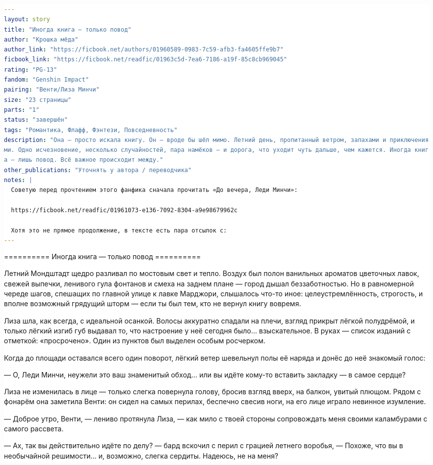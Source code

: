 ```yaml
---
layout: story
title: "Иногда книга — только повод"
author: "Крошка мёда"
author_link: "https://ficbook.net/authors/01960589-0983-7c59-afb3-fa4605ffe9b7"
ficbook_link: "https://ficbook.net/readfic/01963c5d-7ea6-7186-a19f-85c8cb969045"
rating: "PG-13"
fandom: "Genshin Impact"
pairing: "Венти/Лиза Минчи"
size: "23 страницы"
parts: "1"
status: "завершён"
tags: "Романтика, Флафф, Фэнтези, Повседневность"
description: "Она — просто искала книгу. Он — вроде бы шёл мимо. Летний день, пропитанный ветром, запахами и приключениями. Одно исчезновение, несколько случайностей, пара намёков — и дорога, что уходит чуть дальше, чем кажется. Иногда книга — лишь повод. Всё важное происходит между."
other_publications: "Уточнять у автора / переводчика"
notes: |
  Советую перед прочтением этого фанфика сначала прочитать «До вечера, Леди Минчи»:

  https://ficbook.net/readfic/01961073-e136-7092-8304-a9e98679962c

  Хотя это не прямое продолжение, в тексте есть пара отсылок с:
---
```


========== Иногда книга — только повод ==========

Летний Мондштадт щедро разливал по мостовым свет и тепло. Воздух был полон ванильных ароматов цветочных лавок, свежей выпечки, ленивого гула фонтанов и смеха на заднем плане — город дышал беззаботностью. Но в равномерной череде шагов, спешащих по главной улице к лавке Марджори, слышалось что-то иное: целеустремлённость, строгость, и вполне возможный грядущий шторм — если ты был тем, кто не вернул книгу вовремя.

Лиза шла, как всегда, с идеальной осанкой. Волосы аккуратно спадали на плечи, взгляд прикрыт лёгкой полудрёмой, и только лёгкий изгиб губ выдавал то, что настроение у неё сегодня было… взыскательное. В руках — список изданий с отметкой: «просрочено». Один из пунктов был выделен особым росчерком.

Когда до площади оставался всего один поворот, лёгкий ветер шевельнул полы её наряда и донёс до неё знакомый голос:

— О, Леди Минчи, неужели это ваш знаменитый обход… или вы идёте кому-то вставить закладку — в самое сердце?

Лиза не изменилась в лице — только слегка повернула голову, бросив взгляд вверх, на балкон, увитый плющом. Рядом с фонарём она заметила Венти: он сидел на самых перилах, беспечно свесив ноги, на его лице играло невинное изумление.

— Доброе утро, Венти, — лениво протянула Лиза, — как мило с твоей стороны сопровождать меня своими каламбурами с самого рассвета.

— Ах, так вы действительно идёте по делу? — бард вскочил с перил с грацией летнего воробья, — Похоже, что вы в необычайной решимости… и, возможно, слегка сердиты. Надеюсь, не на меня?
